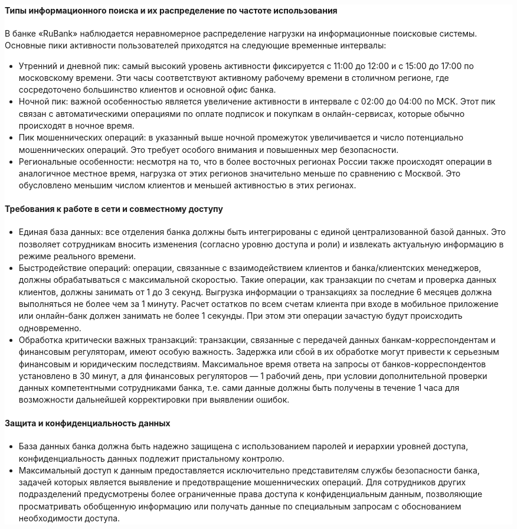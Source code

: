 #### Типы информационного поиска и их распределение по частоте использования

В банке «RuBank» наблюдается неравномерное распределение нагрузки на 
информационные поисковые системы. Основные пики активности пользователей 
приходятся на следующие временные интервалы:
* Утренний и дневной пик: самый высокий уровень активности фиксируется с 
  11:00 до 12:00 и с 15:00 до 17:00 по московскому времени. Эти часы соответствуют 
  активному рабочему времени в столичном регионе, где сосредоточено большинство 
  клиентов и основной офис банка. 
* Ночной пик: важной особенностью является увеличение активности в интервале 
  с 02:00 до 04:00 по МСК. Этот пик связан с автоматическими операциями по 
  оплате подписок и покупкам в онлайн-сервисах, которые обычно происходят в ночное время. 
* Пик мошеннических операций: в указанный выше ночной промежуток увеличивается 
  и число потенциально мошеннических операций. Это требует особого внимания и 
  повышенных мер безопасности.
* Региональные особенности: несмотря на то, что в более восточных регионах 
  России также происходят операции в аналогичное местное время, нагрузка от 
  этих регионов значительно меньше по сравнению с Москвой. Это обусловлено 
  меньшим числом клиентов и меньшей активностью в этих регионах.

#### Требования к работе в сети и совместному доступу 
* Единая база данных: все отделения банка должны быть интегрированы с единой 
  централизованной базой данных. Это позволяет сотрудникам вносить изменения 
  (согласно уровню доступа и роли) и извлекать актуальную информацию в режиме 
  реального времени. 
* Быстродействие операций: операции, связанные с взаимодействием клиентов и 
  банка/клиентских менеджеров, должны обрабатываться с максимальной скоростью. 
  Такие операции, как транзакции по счетам и проверка данных клиентов, должны 
  занимать от 1 до 3 секунд. Выгрузка информации о транзакциях за последние 6 
  месяцев должна выполняться не более чем за 1 минуту. Расчет остатков по всем 
  счетам клиента при входе в мобильное приложение или онлайн-банк должен 
  занимать не более 1 секунды. При этом эти операции зачастую будут происходить
  одновременно.
* Обработка критически важных транзакций: транзакции, связанные с передачей 
  данных банкам-корреспондентам и финансовым регуляторам, имеют особую важность. 
  Задержка или сбой в их обработке могут привести к серьезным финансовым и 
  юридическим последствиям. Максимальное время ответа на запросы от 
  банков-корреспондентов установлено в 30 минут, а для финансовых регуляторов — 1 
  рабочий день, при условии дополнительной проверки данных компетентными 
  сотрудниками банка, т.е. сами данные должны быть получены в течение 1 часа для 
  возможности дальнейшей корректировки при выявлении ошибок.

#### Защита и конфиденциальность данных
* База данных банка должна быть надежно защищена с использованием паролей и 
  иерархии уровней доступа, конфиденциальность данных подлежит пристальному 
  контролю.
* Максимальный доступ к данным предоставляется исключительно представителям 
  службы безопасности банка, задачей которых является выявление и предотвращение 
  мошеннических операций. Для сотрудников других подразделений предусмотрены 
  более ограниченные права доступа к конфиденциальным данным, позволяющие 
  просматривать обобщенную 
  информацию или получать данные по специальным запросам с обоснованием 
  необходимости доступа.
